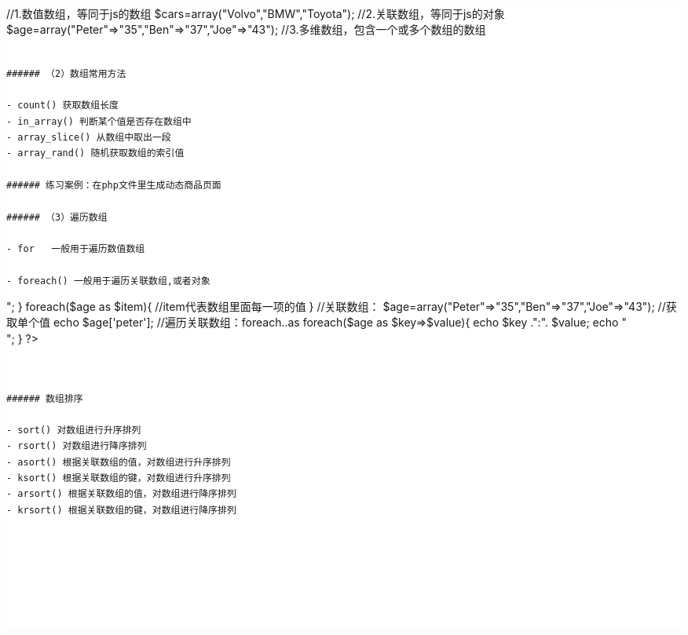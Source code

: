   ```

```
//1.数值数组，等同于js的数组
$cars=array("Volvo","BMW","Toyota");
//2.关联数组，等同于js的对象
$age=array("Peter"=>"35","Ben"=>"37","Joe"=>"43");
//3.多维数组，包含一个或多个数组的数组
```

###### （2）数组常用方法

- count() 获取数组长度
- in_array() 判断某个值是否存在数组中
- array_slice() 从数组中取出一段
- array_rand() 随机获取数组的索引值

###### 练习案例：在php文件里生成动态商品页面

###### （3）遍历数组

- for	一般用于遍历数值数组

- foreach() 一般用于遍历关联数组,或者对象

  ```
  <?php
      //遍历数值数组：for循环
      $cars=array("Volvo","BMW","Toyota");
      $arrlength=count($cars);
      for($x=0;$x<$arrlength;$x++){
          echo $cars[$x] . "<br>";
      }
      foreach($age as $item){
          //item代表数组里面每一项的值
      }
      //关联数组：
      $age=array("Peter"=>"35","Ben"=>"37","Joe"=>"43");
      //获取单个值
      echo $age['peter'];
      //遍历关联数组：foreach..as
      foreach($age as $key=>$value){
          echo $key .":". $value;
          echo "<br>";
      }
  ?>
  ```


###### 数组排序

- sort() 对数组进行升序排列
- rsort() 对数组进行降序排列
- asort() 根据关联数组的值，对数组进行升序排列
- ksort() 根据关联数组的键，对数组进行升序排列
- arsort() 根据关联数组的值，对数组进行降序排列
- krsort() 根据关联数组的键，对数组进行降序排列








  ```